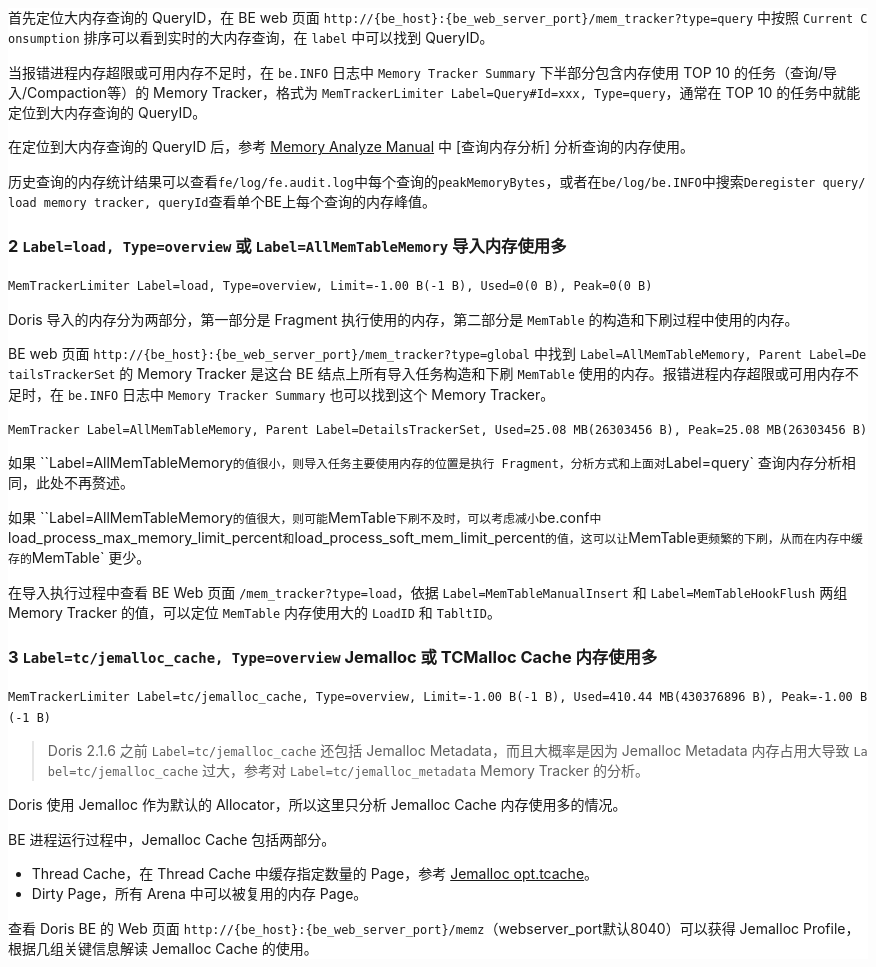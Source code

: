 首先定位大内存查询的 QueryID，在 BE web 页面 `http://{be_host}:{be_web_server_port}/mem_tracker?type=query` 中按照 `Current Consumption` 排序可以看到实时的大内存查询，在 `label` 中可以找到 QueryID。

当报错进程内存超限或可用内存不足时，在 `be.INFO` 日志中 `Memory Tracker Summary` 下半部分包含内存使用 TOP 10 的任务（查询/导入/Compaction等）的 Memory Tracker，格式为 `MemTrackerLimiter Label=Query#Id=xxx, Type=query`，通常在 TOP 10 的任务中就能定位到大内存查询的 QueryID。

在定位到大内存查询的 QueryID 后，参考 [Memory Analyze Manual](./memory-analyze-manual) 中 [查询内存分析] 分析查询的内存使用。

历史查询的内存统计结果可以查看`fe/log/fe.audit.log`中每个查询的`peakMemoryBytes`，或者在`be/log/be.INFO`中搜索`Deregister query/load memory tracker, queryId`查看单个BE上每个查询的内存峰值。

### 2 `Label=load, Type=overview` 或  `Label=AllMemTableMemory` 导入内存使用多

```
MemTrackerLimiter Label=load, Type=overview, Limit=-1.00 B(-1 B), Used=0(0 B), Peak=0(0 B)
```

Doris 导入的内存分为两部分，第一部分是 Fragment 执行使用的内存，第二部分是 `MemTable` 的构造和下刷过程中使用的内存。

BE web 页面 `http://{be_host}:{be_web_server_port}/mem_tracker?type=global` 中找到 `Label=AllMemTableMemory, Parent Label=DetailsTrackerSet` 的 Memory Tracker 是这台 BE 结点上所有导入任务构造和下刷 `MemTable` 使用的内存。报错进程内存超限或可用内存不足时，在 `be.INFO` 日志中 `Memory Tracker Summary` 也可以找到这个 Memory Tracker。

```
MemTracker Label=AllMemTableMemory, Parent Label=DetailsTrackerSet, Used=25.08 MB(26303456 B), Peak=25.08 MB(26303456 B)
```

如果 ``Label=AllMemTableMemory` 的值很小，则导入任务主要使用内存的位置是执行 Fragment，分析方式和上面对 `Label=query` 查询内存分析相同，此处不再赘述。

如果 ``Label=AllMemTableMemory` 的值很大，则可能 `MemTable` 下刷不及时，可以考虑减小 `be.conf` 中 `load_process_max_memory_limit_percent` 和 `load_process_soft_mem_limit_percent` 的值，这可以让 `MemTable` 更频繁的下刷，从而在内存中缓存的 `MemTable` 更少。

在导入执行过程中查看 BE Web 页面 `/mem_tracker?type=load`，依据 `Label=MemTableManualInsert` 和 `Label=MemTableHookFlush` 两组 Memory Tracker 的值，可以定位 `MemTable` 内存使用大的 `LoadID` 和 `TabltID`。

### 3 `Label=tc/jemalloc_cache, Type=overview` Jemalloc 或 TCMalloc Cache 内存使用多

```
MemTrackerLimiter Label=tc/jemalloc_cache, Type=overview, Limit=-1.00 B(-1 B), Used=410.44 MB(430376896 B), Peak=-1.00 B(-1 B)
```

> Doris 2.1.6 之前 `Label=tc/jemalloc_cache` 还包括 Jemalloc Metadata，而且大概率是因为 Jemalloc Metadata 内存占用大导致 `Label=tc/jemalloc_cache` 过大，参考对 `Label=tc/jemalloc_metadata` Memory Tracker 的分析。

Doris 使用 Jemalloc 作为默认的 Allocator，所以这里只分析 Jemalloc Cache 内存使用多的情况。

BE 进程运行过程中，Jemalloc Cache 包括两部分。
- Thread Cache，在 Thread Cache 中缓存指定数量的 Page，参考 [Jemalloc opt.tcache](https://jemalloc.net/jemalloc.3.html#opt.tcache)。
- Dirty Page，所有 Arena 中可以被复用的内存 Page。

查看 Doris BE 的 Web 页面 `http://{be_host}:{be_web_server_port}/memz`（webserver_port默认8040）可以获得 Jemalloc Profile，根据几组关键信息解读 Jemalloc Cache 的使用。
